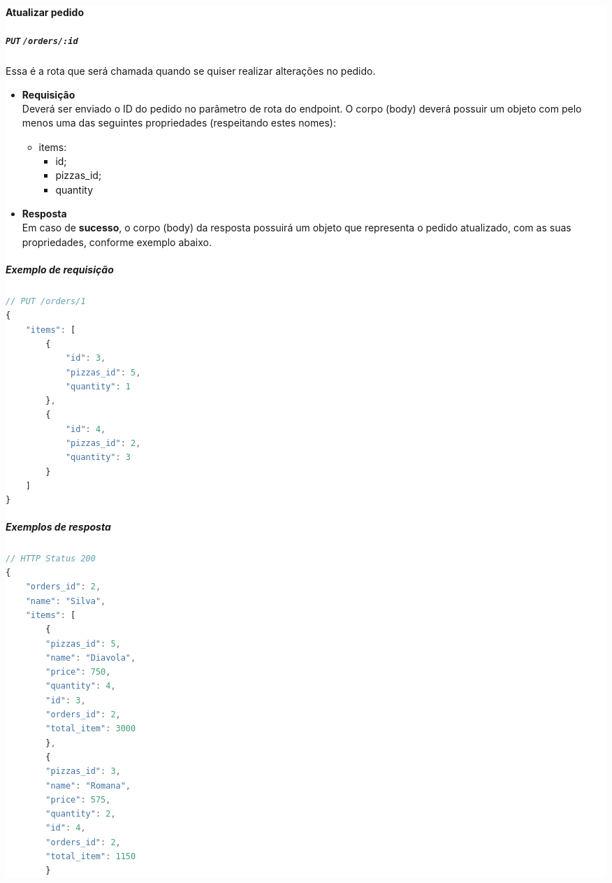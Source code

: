 #### **Atualizar pedido**

##### `PUT` `/orders/:id`

Essa é a rota que será chamada quando se quiser realizar alterações no pedido.

-   **Requisição**   
    Deverá ser enviado o ID do pedido no parâmetro de rota do endpoint.
    O corpo (body) deverá possuir um objeto com pelo menos uma das seguintes propriedades (respeitando estes nomes):

    -   items:
        -   id;
        -   pizzas_id;
        -   quantity

-   **Resposta**  
    Em caso de **sucesso**, o corpo (body) da resposta possuirá um objeto que representa o pedido atualizado, com as suas propriedades, conforme exemplo abaixo.


##### **Exemplo de requisição**

```javascript
// PUT /orders/1
{
    "items": [
        {
            "id": 3,
            "pizzas_id": 5,
            "quantity": 1
        },
        {
            "id": 4,
            "pizzas_id": 2,
            "quantity": 3
        }
    ]
}
```

##### **Exemplos de resposta**

```javascript
// HTTP Status 200
{
    "orders_id": 2,
    "name": "Silva",
    "items": [
        {
        "pizzas_id": 5,
        "name": "Diavola",
        "price": 750,
        "quantity": 4,
        "id": 3,
        "orders_id": 2,
        "total_item": 3000
        },
        {
        "pizzas_id": 3,
        "name": "Romana",
        "price": 575,
        "quantity": 2,
        "id": 4,
        "orders_id": 2,
        "total_item": 1150
        }
```